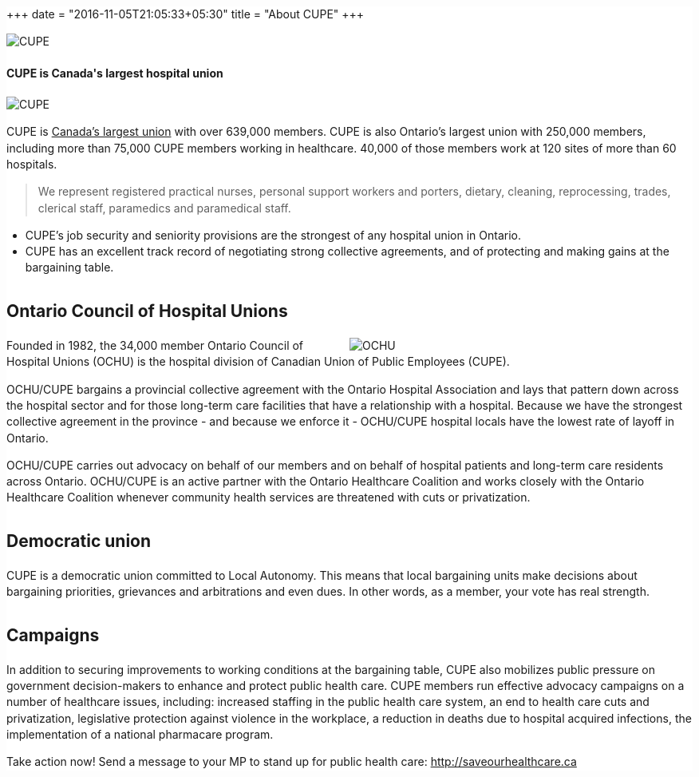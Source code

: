 +++
date = "2016-11-05T21:05:33+05:30"
title = "About CUPE"
+++

<img src="/img/cupe-long.png" alt="CUPE" style="width: 100%;"/>

#### CUPE is Canada's largest hospital union

<img src="/img/portfolio/cupe-all.jpg" alt="CUPE" style="width: 100%;"/>



CUPE is [Canada’s largest union](https://cupe.ca/about-us) with over 639,000 members. CUPE is also Ontario’s largest union with 250,000 members, including more than 75,000 CUPE members working in healthcare. 40,000 of those members work at 120 sites of more than 60 hospitals. 

> We represent registered practical nurses, personal support workers and porters, dietary, cleaning, reprocessing, trades, clerical staff, paramedics and paramedical staff.

- CUPE’s job security and seniority provisions are the strongest of any hospital union in Ontario.
- CUPE has an excellent track record of negotiating strong collective agreements, and of protecting and making gains at the bargaining table.

## Ontario Council of Hospital Unions

<img src="/img/ochu-logo.jpeg" alt="OCHU" align="right" style="width: 50%;"/>


Founded in 1982, the 34,000 member Ontario Council of Hospital Unions (OCHU) is the hospital division of Canadian Union of Public Employees (CUPE).

OCHU/CUPE bargains a provincial collective agreement with the Ontario Hospital Association and lays that pattern down across the hospital sector and for those long-term care facilities that have a relationship with a hospital. Because we have the strongest collective agreement in the province - and because we enforce it - OCHU/CUPE hospital locals have the lowest rate of layoff in Ontario.

OCHU/CUPE carries out advocacy on behalf of our members and on behalf of hospital patients and long-term care residents across Ontario. OCHU/CUPE is an active partner with the Ontario Healthcare Coalition and works closely with the Ontario Healthcare Coalition whenever community health services are threatened with cuts or privatization.

## Democratic union

CUPE is a democratic union committed to Local Autonomy. This means that local bargaining units make decisions about bargaining priorities, grievances and arbitrations and even dues. In other words, as a member, your vote has real strength.

## Campaigns

In addition to securing improvements to working conditions at the bargaining table, CUPE also mobilizes public pressure on government decision-makers to enhance and protect public health care. CUPE members run effective advocacy campaigns on a number of healthcare issues, including: increased staffing in the public health care system, an end to health care cuts and privatization, legislative protection against violence in the workplace, a reduction in deaths due to hospital acquired infections, the implementation of a national pharmacare program.

Take action now! Send a message to your MP to stand up for public health care: http://saveourhealthcare.ca

